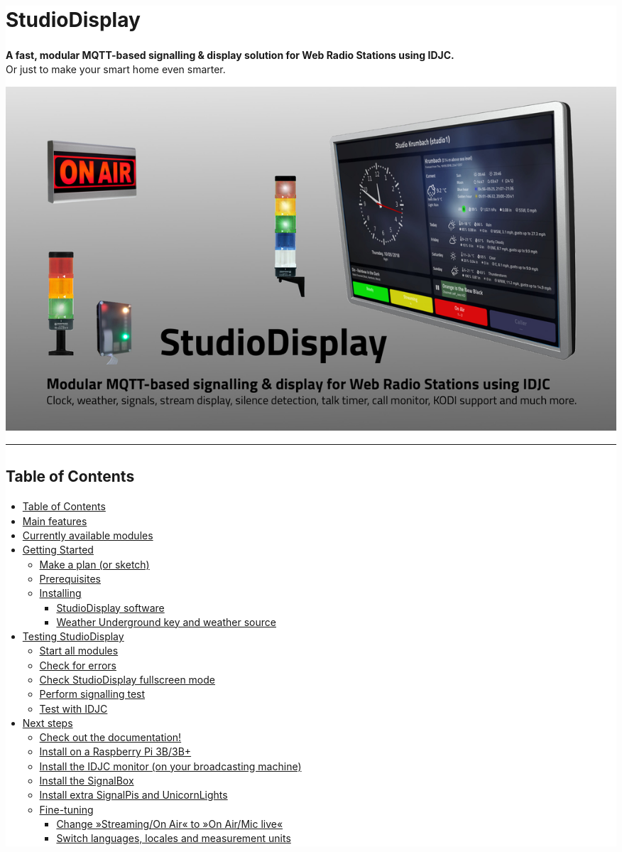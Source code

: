 # StudioDisplay

**A fast, modular MQTT-based signalling & display solution for Web Radio Stations using IDJC.**  
Or just to make your smart home even smarter.

![StudioDisplay](docs/images/studiodisplay.jpg)

---

## Table of Contents



- [Table of Contents](#table-of-contents)   
- [Main features](#main-features)   
- [Currently available modules](#currently-available-modules)   
- [Getting Started](#getting-started)   
   - [Make a plan (or sketch)](#make-a-plan-or-sketch)   
   - [Prerequisites](#prerequisites)   
   - [Installing](#installing)   
      - [StudioDisplay software](#studiodisplay-software)   
      - [Weather Underground key and weather source](#weather-underground-key-and-weather-source)   
- [Testing StudioDisplay](#testing-studiodisplay)   
   - [Start all modules](#start-all-modules)   
   - [Check for errors](#check-for-errors)   
   - [Check StudioDisplay fullscreen mode](#check-studiodisplay-fullscreen-mode)   
   - [Perform signalling test](#perform-signalling-test)   
   - [Test with IDJC](#test-with-idjc)   
- [Next steps](#next-steps)   
   - [Check out the documentation!](#check-out-the-documentation)   
   - [Install on a Raspberry Pi 3B/3B+](#install-on-a-raspberry-pi-3b3b)   
   - [Install the IDJC monitor (on your broadcasting machine)](#install-the-idjc-monitor-on-your-broadcasting-machine)   
   - [Install the SignalBox](#install-the-signalbox)   
   - [Install extra SignalPis and UnicornLights](#install-extra-signalpis-and-unicornlights)   
   - [Fine-tuning](#fine-tuning)   
      - [Change »Streaming/On Air« to »On Air/Mic live«](#change-»streamingon-air«-to-»on-airmic-live«)   
      - [Switch languages, locales and measurement units](#switch-languages-locales-and-measurement-units)   